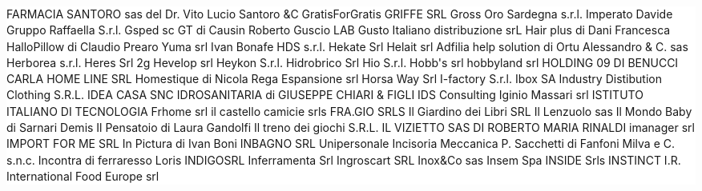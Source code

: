 FARMACIA SANTORO sas  del Dr. Vito Lucio Santoro &C
GratisForGratis
GRIFFE SRL
Gross Oro Sardegna s.r.l.
Imperato Davide
Gruppo Raffaella S.r.l.
Gsped sc
GT di Causin Roberto
Guscio LAB
Gusto Italiano distribuzione srL
Hair plus di Dani Francesca
HalloPillow di Claudio Prearo
Yuma srl
Ivan Bonafe
HDS s.r.l.
Hekate Srl
Helait srl
Adfilia
help solution di Ortu Alessandro & C. sas
Herborea s.r.l.
Heres Srl
2g
Hevelop srl
Heykon S.r.l.
Hidrobrico Srl
Hio S.r.l.
Hobb's srl
hobbyland srl
HOLDING 09 DI BENUCCI CARLA
HOME LINE SRL
Homestique di Nicola Rega
Espansione srl
Horsa Way Srl
I-factory S.r.l.
Ibox SA
Industry Distibution Clothing S.R.L.
IDEA CASA SNC
IDROSANITARIA di GIUSEPPE CHIARI & FIGLI
IDS Consulting
Iginio Massari srl
ISTITUTO ITALIANO DI TECNOLOGIA
Frhome srl
il castello camicie srls
FRA.GIO SRLS
Il Giardino dei Libri SRL
Il Lenzuolo sas
Il Mondo Baby di Sarnari Demis
Il Pensatoio di Laura Gandolfi
Il treno dei giochi S.R.L.
IL VIZIETTO SAS DI ROBERTO MARIA RINALDI
imanager srl
IMPORT FOR ME SRL
In Pictura di Ivan Boni
INBAGNO SRL Unipersonale
Incisoria Meccanica P. Sacchetti di Fanfoni Milva e C. s.n.c.
Incontra di ferraresso Loris
INDIGOSRL
Inferramenta Srl
Ingroscart SRL
Inox&Co sas
Insem Spa
INSIDE Srls
INSTINCT  I.R.
International Food Europe srl